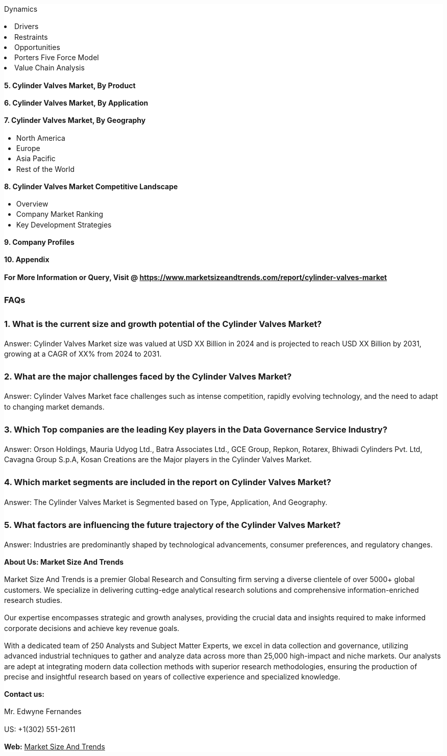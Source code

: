 Dynamics</span></li><li><span class="">Drivers</span></li><li><span class="">Restraints</span></li><li><span class="">Opportunities</span></li><li><span class="">Porters Five Force Model</span></li><li><span class="">Value Chain Analysis</span></li></ul></div><div class="" data-test-id=""><p><strong><span class="">5. Cylinder Valves Market, By Product</span></strong></p></div><div class="" data-test-id=""><p><strong><span class="">6. Cylinder Valves Market, By Application</span></strong></p></div><div class="" data-test-id=""><p><strong><span class="">7. Cylinder Valves Market, By Geography</span></strong></p></div><div class="" data-test-id=""><ul><li><span class="">North America</span></li><li><span class="">Europe</span></li><li><span class="">Asia Pacific</span></li><li><span class="">Rest of the World</span></li></ul></div><div class="" data-test-id=""><p><strong><span class="">8. Cylinder Valves Market Competitive Landscape</span></strong></p></div><div class="" data-test-id=""><ul><li><span class="">Overview</span></li><li><span class="">Company Market Ranking</span></li><li><span class="">Key Development Strategies</span></li></ul></div><div class="" data-test-id=""><p><strong><span class="">9. Company Profiles</span></strong></p></div><div class="" data-test-id=""><p><strong><span class="">10. Appendix</span></strong></p></div><div class="" data-test-id=""><p><strong><span class="">For More Information or Query, Visit @ <a href="https://www.marketsizeandtrends.com/report/cylinder-valves-market" target="_blank">https://www.marketsizeandtrends.com/report/cylinder-valves-market</a></span></strong></p></div><div class="" data-test-id=""><div class="article-main__content" data-test-id="publishing-text-block"><h3><strong><span class="">FAQs</span></strong></h3></div><div class="article-main__content" data-test-id="publishing-text-block"><h3><span class="">1. What is the current size and growth potential of the Cylinder Valves Market?</span></h3></div><div class="article-main__content" data-test-id="publishing-text-block"><p><span class="font-[700]">Answer</span><span class="">: Cylinder Valves Market size was valued at USD XX Billion in 2024 and is projected to reach USD XX Billion by 2031, growing at a CAGR of XX% from 2024 to 2031.</span></p></div><div class="article-main__content" data-test-id="publishing-text-block"><h3><span class="">2. What are the major challenges faced by the Cylinder Valves Market?</span></h3></div><div class="article-main__content" data-test-id="publishing-text-block"><p><span class="font-[700]">Answer</span><span class="">: Cylinder Valves Market face challenges such as intense competition, rapidly evolving technology, and the need to adapt to changing market demands.</span></p></div><div class="article-main__content" data-test-id="publishing-text-block"><h3><span class="">3. Which Top companies are the leading Key players in the Data Governance Service Industry?</span></h3></div><div class="article-main__content" data-test-id="publishing-text-block"><p><span class="font-[700]">Answer</span><span class="">: Orson Holdings, Mauria Udyog Ltd., Batra Associates Ltd., GCE Group, Repkon, Rotarex, Bhiwadi Cylinders Pvt. Ltd, Cavagna Group S.p.A, Kosan Creations are the Major players in the Cylinder Valves Market.</span></p></div><div class="article-main__content" data-test-id="publishing-text-block"><h3><span class="">4. Which market segments are included in the report on Cylinder Valves Market?</span></h3></div><div class="article-main__content" data-test-id="publishing-text-block"><p><span class="font-[700]">Answer</span><span class="">: The Cylinder Valves Market is Segmented based on Type, Application, And Geography.</span></p></div><div class="article-main__content" data-test-id="publishing-text-block"><h3><span class="">5. What factors are influencing the future trajectory of the Cylinder Valves Market?</span></h3></div><div class="article-main__content" data-test-id="publishing-text-block"><p><span class="font-[700]">Answer:</span><span class="">&nbsp;Industries are predominantly shaped by technological advancements, consumer preferences, and regulatory changes.</span></p></div><p><strong><span class="">About Us: Market Size And Trends</span></strong></p></div><div class="" data-test-id=""><p><span class="">Market Size And Trends is a premier Global Research and Consulting firm serving a diverse clientele of over 5000+ global customers. We specialize in delivering cutting-edge analytical research solutions and comprehensive information-enriched research studies.</span></p></div><div class="" data-test-id=""><p><span class="">Our expertise encompasses strategic and growth analyses, providing the crucial data and insights required to make informed corporate decisions and achieve key revenue goals.</span></p></div><div class="" data-test-id=""><p><span class="">With a dedicated team of 250 Analysts and Subject Matter Experts, we excel in data collection and governance, utilizing advanced industrial techniques to gather and analyze data across more than 25,000 high-impact and niche markets. Our analysts are adept at integrating modern data collection methods with superior research methodologies, ensuring the production of precise and insightful research based on years of collective experience and specialized knowledge.</span></p></div><div class="" data-test-id=""><p><strong><span class="">Contact us:</span></strong></p></div><div class="" data-test-id=""><p><span class="">Mr. Edwyne Fernandes</span></p></div><div class="" data-test-id=""><p><span class="">US: +1(302) 551-2611<br /></span></p><p><span class=""><strong>Web:</strong> <a href="https://www.marketsizeandtrends.com/" target="_blank">Market Size And Trends</a></span></p></div>
